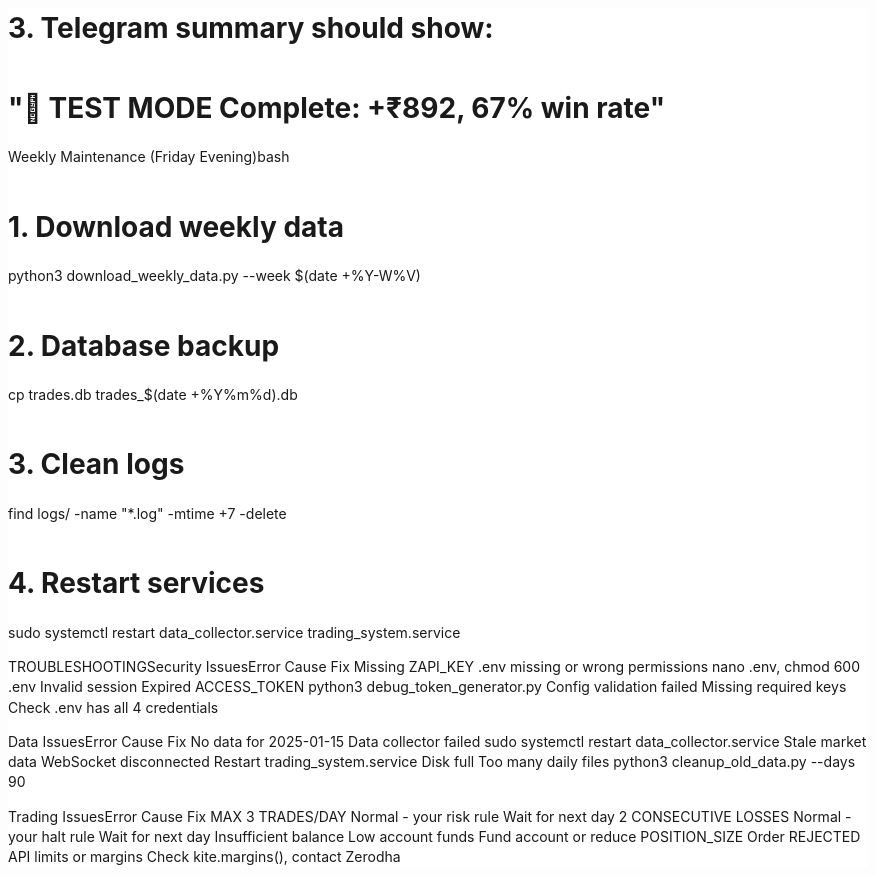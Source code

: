 # 3. Telegram summary should show:
# "🛑 TEST MODE Complete: +₹892, 67% win rate"

Weekly Maintenance (Friday Evening)bash

# 1. Download weekly data
python3 download_weekly_data.py --week $(date +%Y-W%V)

# 2. Database backup
cp trades.db trades_$(date +%Y%m%d).db

# 3. Clean logs
find logs/ -name "*.log" -mtime +7 -delete

# 4. Restart services
sudo systemctl restart data_collector.service trading_system.service

 TROUBLESHOOTINGSecurity IssuesError
Cause
Fix
Missing ZAPI_KEY
.env missing or wrong permissions
nano .env, chmod 600 .env
Invalid session
Expired ACCESS_TOKEN
python3 debug_token_generator.py
Config validation failed
Missing required keys
Check .env has all 4 credentials

Data IssuesError
Cause
Fix
No data for 2025-01-15
Data collector failed
sudo systemctl restart data_collector.service
Stale market data
WebSocket disconnected
Restart trading_system.service
Disk full
Too many daily files
python3 cleanup_old_data.py --days 90

Trading IssuesError
Cause
Fix
MAX 3 TRADES/DAY
Normal - your risk rule
Wait for next day
2 CONSECUTIVE LOSSES
Normal - your halt rule
Wait for next day
Insufficient balance
Low account funds
Fund account or reduce POSITION_SIZE
Order REJECTED
API limits or margins
Check kite.margins(), contact Zerodha